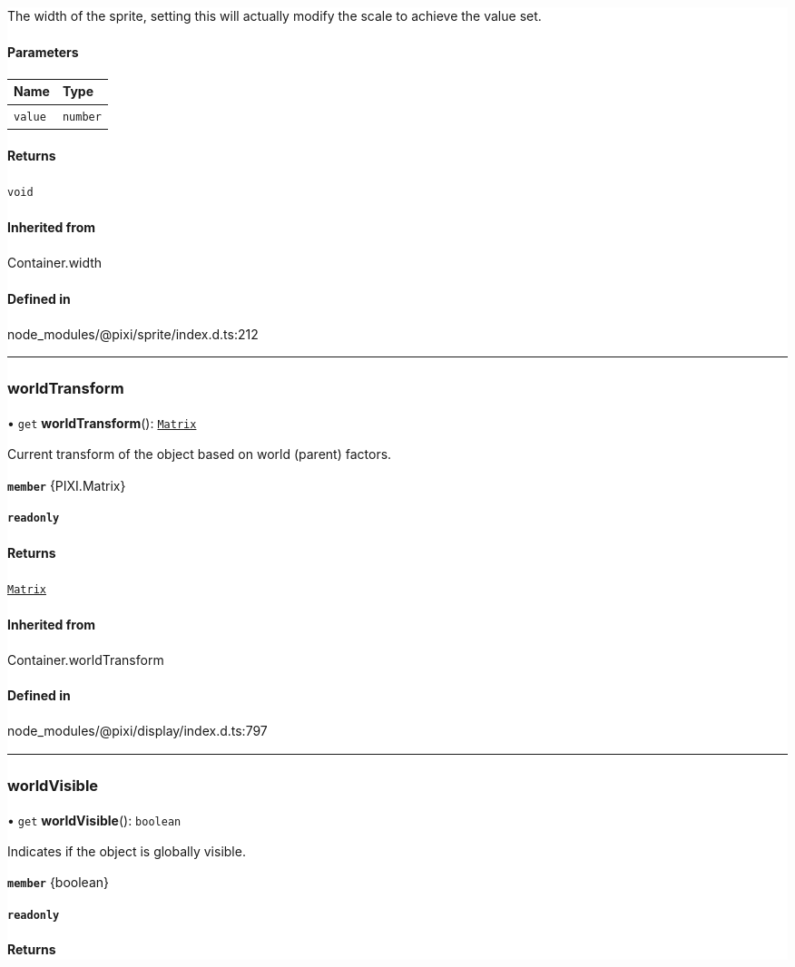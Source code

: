 The width of the sprite, setting this will actually modify the scale to achieve the value set.

#### Parameters

| Name | Type |
| :------ | :------ |
| `value` | `number` |

#### Returns

`void`

#### Inherited from

Container.width

#### Defined in

node_modules/@pixi/sprite/index.d.ts:212

___

### worldTransform

• `get` **worldTransform**(): [`Matrix`](components_ClusterNodeContainer._internal_.Matrix.md)

Current transform of the object based on world (parent) factors.

**`member`** {PIXI.Matrix}

**`readonly`**

#### Returns

[`Matrix`](components_ClusterNodeContainer._internal_.Matrix.md)

#### Inherited from

Container.worldTransform

#### Defined in

node_modules/@pixi/display/index.d.ts:797

___

### worldVisible

• `get` **worldVisible**(): `boolean`

Indicates if the object is globally visible.

**`member`** {boolean}

**`readonly`**

#### Returns
